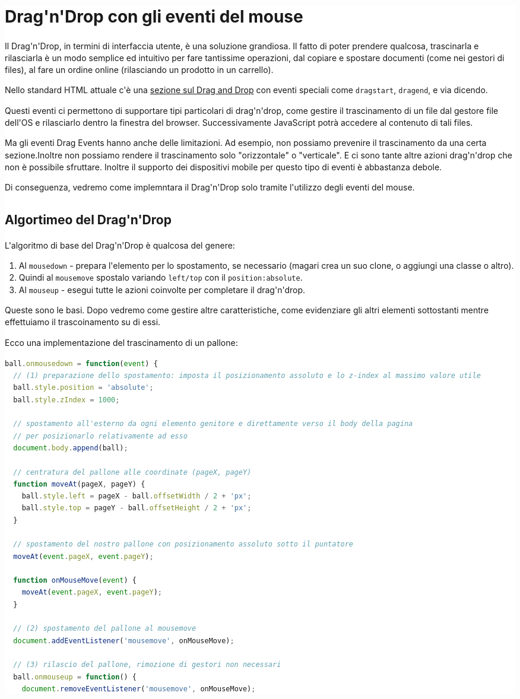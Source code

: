 # Drag'n'Drop con gli eventi del mouse

Il Drag'n'Drop, in termini di interfaccia utente, è una soluzione grandiosa. Il fatto di poter prendere qualcosa, trascinarla e rilasciarla è un modo semplice ed intuitivo per fare tantissime operazioni, dal copiare e spostare documenti (come nei gestori di files), al fare un ordine online (rilasciando un prodotto in un carrello).

Nello standard HTML attuale c'è una [sezione sul Drag and Drop](https://html.spec.whatwg.org/multipage/interaction.html#dnd) con eventi speciali come `dragstart`, `dragend`, e via dicendo.

Questi eventi ci permettono di supportare tipi particolari di drag'n'drop, come gestire il trascinamento di un file dal gestore file dell'OS e rilasciarlo dentro la finestra del browser. Successivamente JavaScript potrà accedere al contenuto di tali files.

Ma gli eventi Drag Events hanno anche delle limitazioni. Ad esempio, non possiamo prevenire il trascinamento da una certa sezione.Inoltre non possiamo rendere il trascinamento solo "orizzontale" o "verticale". E ci sono tante altre azioni drag'n'drop che non è possibile sfruttare. Inoltre il supporto dei dispositivi mobile per questo tipo di eventi è abbastanza debole.

Di conseguenza, vedremo come implemntara il Drag'n'Drop solo tramite l'utilizzo degli eventi del mouse.

## Algortimeo del Drag'n'Drop

L'algoritmo di base del Drag'n'Drop è qualcosa del genere:

1. Al `mousedown` - prepara l'elemento per lo spostamento, se necessario (magari crea un suo clone, o aggiungi una classe o altro).
2. Quindi al `mousemove` spostalo variando `left/top` con il `position:absolute`.
3. Al `mouseup` - esegui tutte le azioni coinvolte per completare il drag'n'drop.

Queste sono le basi. Dopo vedremo come gestire altre caratteristiche, come evidenziare gli altri elementi sottostanti mentre effettuiamo il trascoinamento su di essi.

Ecco una implementazione del trascinamento di un pallone:

```js
ball.onmousedown = function(event) { 
  // (1) preparazione dello spostamento: imposta il posizionamento assoluto e lo z-index al massimo valore utile
  ball.style.position = 'absolute';
  ball.style.zIndex = 1000;

  // spostamento all'esterno da ogni elemento genitore e direttamente verso il body della pagina
  // per posizionarlo relativamente ad esso
  document.body.append(ball);  

  // centratura del pallone alle coordinate (pageX, pageY)
  function moveAt(pageX, pageY) {
    ball.style.left = pageX - ball.offsetWidth / 2 + 'px';
    ball.style.top = pageY - ball.offsetHeight / 2 + 'px';
  }

  // spostamento del nostro pallone con posizionamento assoluto sotto il puntatore
  moveAt(event.pageX, event.pageY);

  function onMouseMove(event) {
    moveAt(event.pageX, event.pageY);
  }

  // (2) spostamento del pallone al mousemove
  document.addEventListener('mousemove', onMouseMove);

  // (3) rilascio del pallone, rimozione di gestori non necessari
  ball.onmouseup = function() {
    document.removeEventListener('mousemove', onMouseMove);
```